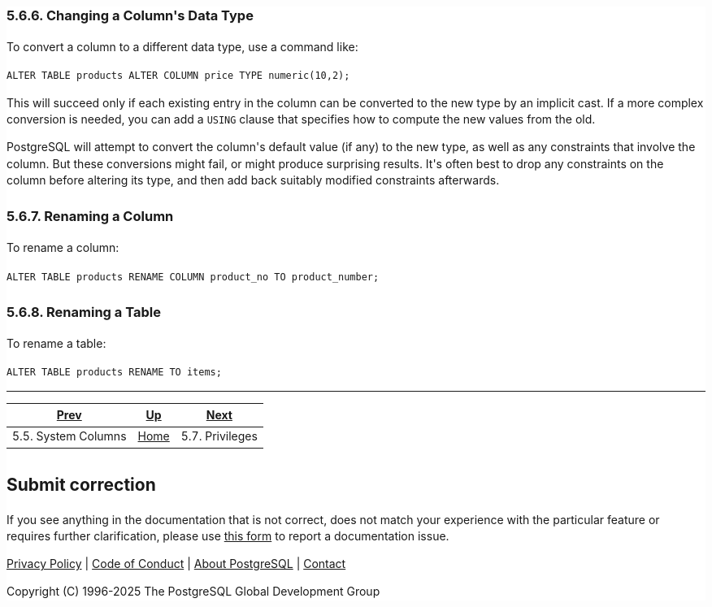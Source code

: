 ### 5.6.6. Changing a Column's Data Type #

To convert a column to a different data type, use a command like:

    
    
    ALTER TABLE products ALTER COLUMN price TYPE numeric(10,2);
    

This will succeed only if each existing entry in the column can be converted
to the new type by an implicit cast. If a more complex conversion is needed,
you can add a `USING` clause that specifies how to compute the new values from
the old.

PostgreSQL will attempt to convert the column's default value (if any) to the
new type, as well as any constraints that involve the column. But these
conversions might fail, or might produce surprising results. It's often best
to drop any constraints on the column before altering its type, and then add
back suitably modified constraints afterwards.

### 5.6.7. Renaming a Column #

To rename a column:

    
    
    ALTER TABLE products RENAME COLUMN product_no TO product_number;
    

### 5.6.8. Renaming a Table #

To rename a table:

    
    
    ALTER TABLE products RENAME TO items;
    

* * *

[Prev](ddl-system-columns.html "5.5. System Columns")  | [Up](ddl.html "Chapter 5. Data Definition") |  [Next](ddl-priv.html "5.7. Privileges")  
---|---|---  
5.5. System Columns  | [Home](index.html "PostgreSQL 16.9 Documentation") |  5.7. Privileges  
  
## Submit correction

If you see anything in the documentation that is not correct, does not match
your experience with the particular feature or requires further clarification,
please use [this form](/account/comments/new/16/ddl-alter.html/) to report a
documentation issue.

[Privacy Policy](/about/privacypolicy) | [Code of Conduct](/about/policies/coc/) | [About PostgreSQL](/about/) | [Contact](/about/contact/)  

Copyright (C) 1996-2025 The PostgreSQL Global Development Group

